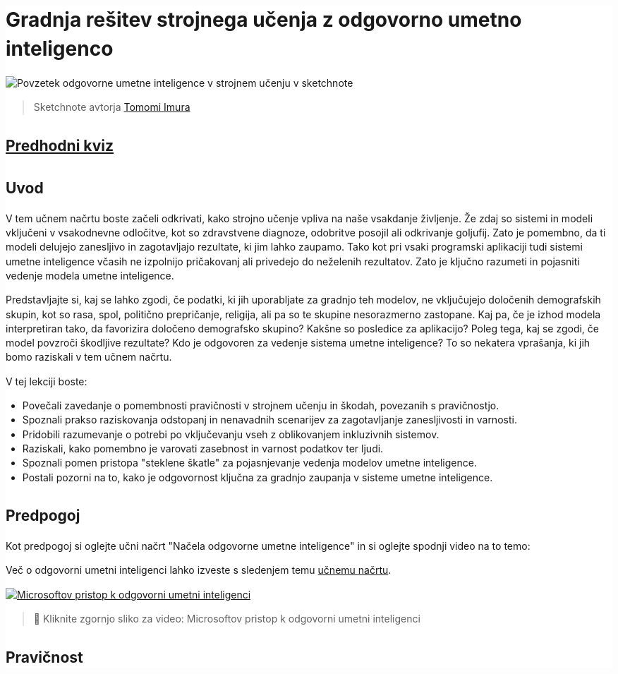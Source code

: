 
# Gradnja rešitev strojnega učenja z odgovorno umetno inteligenco

![Povzetek odgovorne umetne inteligence v strojnem učenju v sketchnote](../../../../sketchnotes/ml-fairness.png)
> Sketchnote avtorja [Tomomi Imura](https://www.twitter.com/girlie_mac)

## [Predhodni kviz](https://ff-quizzes.netlify.app/en/ml/)

## Uvod

V tem učnem načrtu boste začeli odkrivati, kako strojno učenje vpliva na naše vsakdanje življenje. Že zdaj so sistemi in modeli vključeni v vsakodnevne odločitve, kot so zdravstvene diagnoze, odobritve posojil ali odkrivanje goljufij. Zato je pomembno, da ti modeli delujejo zanesljivo in zagotavljajo rezultate, ki jim lahko zaupamo. Tako kot pri vsaki programski aplikaciji tudi sistemi umetne inteligence včasih ne izpolnijo pričakovanj ali privedejo do neželenih rezultatov. Zato je ključno razumeti in pojasniti vedenje modela umetne inteligence.

Predstavljajte si, kaj se lahko zgodi, če podatki, ki jih uporabljate za gradnjo teh modelov, ne vključujejo določenih demografskih skupin, kot so rasa, spol, politično prepričanje, religija, ali pa so te skupine nesorazmerno zastopane. Kaj pa, če je izhod modela interpretiran tako, da favorizira določeno demografsko skupino? Kakšne so posledice za aplikacijo? Poleg tega, kaj se zgodi, če model povzroči škodljive rezultate? Kdo je odgovoren za vedenje sistema umetne inteligence? To so nekatera vprašanja, ki jih bomo raziskali v tem učnem načrtu.

V tej lekciji boste:

- Povečali zavedanje o pomembnosti pravičnosti v strojnem učenju in škodah, povezanih s pravičnostjo.
- Spoznali prakso raziskovanja odstopanj in nenavadnih scenarijev za zagotavljanje zanesljivosti in varnosti.
- Pridobili razumevanje o potrebi po vključevanju vseh z oblikovanjem inkluzivnih sistemov.
- Raziskali, kako pomembno je varovati zasebnost in varnost podatkov ter ljudi.
- Spoznali pomen pristopa "steklene škatle" za pojasnjevanje vedenja modelov umetne inteligence.
- Postali pozorni na to, kako je odgovornost ključna za gradnjo zaupanja v sisteme umetne inteligence.

## Predpogoj

Kot predpogoj si oglejte učni načrt "Načela odgovorne umetne inteligence" in si oglejte spodnji video na to temo:

Več o odgovorni umetni inteligenci lahko izveste s sledenjem temu [učnemu načrtu](https://docs.microsoft.com/learn/modules/responsible-ai-principles/?WT.mc_id=academic-77952-leestott).

[![Microsoftov pristop k odgovorni umetni inteligenci](https://img.youtube.com/vi/dnC8-uUZXSc/0.jpg)](https://youtu.be/dnC8-uUZXSc "Microsoftov pristop k odgovorni umetni inteligenci")

> 🎥 Kliknite zgornjo sliko za video: Microsoftov pristop k odgovorni umetni inteligenci

## Pravičnost
